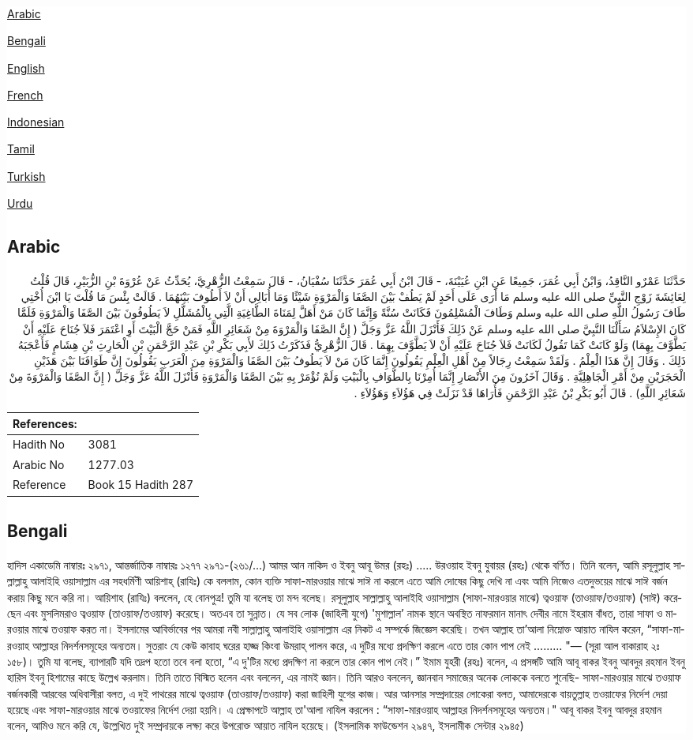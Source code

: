 [Arabic](#arabic)

[Bengali](#bengali)

[English](#english)

[French](#french)

[Indonesian](#indonesian)

[Tamil](#tamil)

[Turkish](#turkish)

[Urdu](#urdu)

## Arabic


<div dir="rtl" lang="ar" style={{fontSize:'larger',backgroundColor:'#f8f9fa',padding:20}}>
حَدَّثَنَا عَمْرٌو النَّاقِدُ، وَابْنُ أَبِي عُمَرَ، جَمِيعًا عَنِ ابْنِ عُيَيْنَةَ، - قَالَ ابْنُ أَبِي عُمَرَ حَدَّثَنَا سُفْيَانُ، - قَالَ سَمِعْتُ الزُّهْرِيَّ، يُحَدِّثُ عَنْ عُرْوَةَ بْنِ الزُّبَيْرِ، قَالَ قُلْتُ لِعَائِشَةَ زَوْجِ النَّبِيِّ صلى الله عليه وسلم مَا أَرَى عَلَى أَحَدٍ لَمْ يَطُفْ بَيْنَ الصَّفَا وَالْمَرْوَةِ شَيْئًا وَمَا أُبَالِي أَنْ لاَ أَطُوفَ بَيْنَهُمَا ‏.‏ قَالَتْ بِئْسَ مَا قُلْتَ يَا ابْنَ أُخْتِي طَافَ رَسُولُ اللَّهِ صلى الله عليه وسلم وَطَافَ الْمُسْلِمُونَ فَكَانَتْ سُنَّةً وَإِنَّمَا كَانَ مَنْ أَهَلَّ لِمَنَاةَ الطَّاغِيَةِ الَّتِي بِالْمُشَلَّلِ لاَ يَطُوفُونَ بَيْنَ الصَّفَا وَالْمَرْوَةِ فَلَمَّا كَانَ الإِسْلاَمُ سَأَلْنَا النَّبِيَّ صلى الله عليه وسلم عَنْ ذَلِكَ فَأَنْزَلَ اللَّهُ عَزَّ وَجَلَّ ‏(‏ إِنَّ الصَّفَا وَالْمَرْوَةَ مِنْ شَعَائِرِ اللَّهِ فَمَنْ حَجَّ الْبَيْتَ أَوِ اعْتَمَرَ فَلاَ جُنَاحَ عَلَيْهِ أَنْ يَطَّوَّفَ بِهِمَا‏)‏ وَلَوْ كَانَتْ كَمَا تَقُولُ لَكَانَتْ فَلاَ جُنَاحَ عَلَيْهِ أَنْ لاَ يَطَّوَّفَ بِهِمَا ‏.‏ قَالَ الزُّهْرِيُّ فَذَكَرْتُ ذَلِكَ لأَبِي بَكْرِ بْنِ عَبْدِ الرَّحْمَنِ بْنِ الْحَارِثِ بْنِ هِشَامٍ فَأَعْجَبَهُ ذَلِكَ ‏.‏ وَقَالَ إِنَّ هَذَا الْعِلْمُ ‏.‏ وَلَقَدْ سَمِعْتُ رِجَالاً مِنْ أَهْلِ الْعِلْمِ يَقُولُونَ إِنَّمَا كَانَ مَنْ لاَ يَطُوفُ بَيْنَ الصَّفَا وَالْمَرْوَةِ مِنَ الْعَرَبِ يَقُولُونَ إِنَّ طَوَافَنَا بَيْنَ هَذَيْنِ الْحَجَرَيْنِ مِنْ أَمْرِ الْجَاهِلِيَّةِ ‏.‏ وَقَالَ آخَرُونَ مِنَ الأَنْصَارِ إِنَّمَا أُمِرْنَا بِالطَّوَافِ بِالْبَيْتِ وَلَمْ نُؤْمَرْ بِهِ بَيْنَ الصَّفَا وَالْمَرْوَةِ فَأَنْزَلَ اللَّهُ عَزَّ وَجَلَّ ‏(‏ إِنَّ الصَّفَا وَالْمَرْوَةَ مِنْ شَعَائِرِ اللَّهِ‏)‏ ‏.‏ قَالَ أَبُو بَكْرِ بْنُ عَبْدِ الرَّحْمَنِ فَأُرَاهَا قَدْ نَزَلَتْ فِي هَؤُلاَءِ وَهَؤُلاَءِ ‏.‏
</div>
<div style={{backgroundColor:'#f8f9fa',padding:20, marginBottom: 10}}><table> <thead> <tr> <th>References:</th> <th></th> </tr> </thead> <tbody><tr><td>Hadith No</td><td>3081</td></tr><tr><td>Arabic No</td><td>1277.03</td></tr><tr><td>Reference</td><td>Book 15 Hadith 287</td></tr></tbody></table></div>

## Bengali


<div dir="ltr" lang="bn" style={{fontSize:'larger',backgroundColor:'#f8f9fa',padding:20}}>
হাদিস একাডেমি নাম্বারঃ ২৯৭১, আন্তর্জাতিক নাম্বারঃ ১২৭৭ ২৯৭১-(২৬১/...) আমর আন নাকিদ ও ইবনু আবূ উমর (রহঃ) ..... উরওয়াহ ইবনু যুবায়র (রহঃ) থেকে বর্ণিত। তিনি বলেন, আমি রসূলুল্লাহ সাল্লাল্লাহু আলাইহি ওয়াসাল্লাম এর সহধর্মিণী আয়িশাহ্ (রাযিঃ) কে বললাম, কোন ব্যক্তি সাফা-মারওয়ার মাঝে সাঈ না করলে এতে আমি দোষের কিছু দেখি না এবং আমি নিজেও এতদুভয়ের মাঝে সাঈ বর্জন করায় কিছু মনে করি না। আয়িশাহ (রাযিঃ) বললেন, হে বোনপুত্র! তুমি যা বলেছ তা মন্দ বলেছ। রসূলুল্লাহ সাল্লাল্লাহু আলাইহি ওয়াসাল্লাম (সাফা-মারওয়ার মাঝে) ত্বওয়াফ (তাওয়াফ/তওয়াফ) (সাঈ) করেছেন এবং মুসলিমরাও ত্বওয়াফ (তাওয়াফ/তওয়াফ) করেছে। অতএব তা সুন্নাত। যে সব লোক (জাহিলী যুগে) 'মুশাল্লাল’ নামক স্থানে অবস্থিত নাফরমান মানাৎ দেবীর নামে ইহরাম বাঁধত, তারা সাফা ও মারওয়ার মাঝে তওয়াফ করত না। ইসলামের আবির্ভাবের পর আমরা নবী সাল্লাল্লাহু আলাইহি ওয়াসাল্লাম এর নিকট এ সম্পর্কে জিজ্ঞেস করেছি। তখন আল্লাহ তা’আলা নিম্নোক্ত আয়াত নাযিল করেন, “সাফা-মারওয়াহ আল্লাহর নিদর্শনসমূহের অন্যতম। সুতরাং যে কেউ কাবাহ ঘরের হাজ্জ কিংবা উমরাহ্ পালন করে, এ দুটির মধ্যে প্রদক্ষিণ করলে এতে তার কোন পাপ নেই ......... "— (সূরা আল বাকারাহ ২ঃ ১৫৮)। তুমি যা বলেছ, ব্যাপারটি যদি তদ্রপ হতো তবে বলা হতো, “এ দু'টির মধ্যে প্রদক্ষিণ না করলে তার কোন পাপ নেই।” ইমাম যুহরী (রহঃ) বলেন, এ প্রসঙ্গটি আমি আবূ বাকর ইবনু আবদুর রহমান ইবনু হারিস ইবনু হিশামের কাছে উল্লেখ করলাম। তিনি তাতে বিস্মিত হলেন এবং বললেন, এর নামই জ্ঞান। তিনি আরও বললেন, জ্ঞানবান সমাজের অনেক লোককে বলতে শুনেছি- সাফা-মারওয়ার মাঝে তওয়াফ বর্জনকারী আরবের অধিবাসীরা বলত, এ দুই পাথরের মাঝে ত্বওয়াফ (তাওয়াফ/তওয়াফ) করা জাহিলী যুগের কাজ। আর আনসার সম্প্রদায়ের লোকেরা বলত, আমাদেরকে বায়তুল্লাহ তওয়াফের নির্দেশ দেয়া হয়েছে এবং সাফা-মারওয়ার মাঝে তওয়াফের নির্দেশ দেয়া হয়নি। এ প্রেক্ষাপটে আল্লাহ তা'আলা নাযিল করলেন : “সাফা-মারওয়াহ আল্লাহর নিদর্শনসমূহের অন্যতম।" আবূ বাকর ইবনু আবদুর রহমান বলেন, আমিও মনে করি যে, উল্লেখিত দুই সম্প্রদায়কে লক্ষ্য করে উপরোক্ত আয়াত নাযিল হয়েছে। (ইসলামিক ফাউন্ডেশন ২৯৪৭, ইসলামীক সেন্টার ২৯৪৫)
</div>
